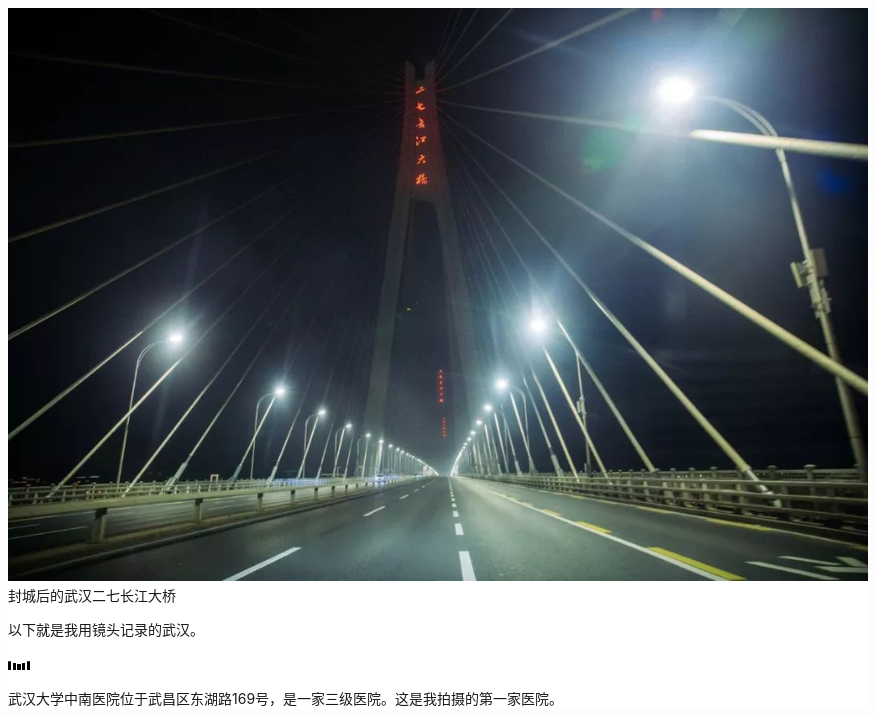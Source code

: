 ![](/images/post/577c42b5daa134b8a43b59561e9bc5d5.jpg)封城后的武汉二七长江大桥

以下就是我用镜头记录的武汉。  

![](/images/post/d88e93760f751201365dd0866b0aa372.jpg)

武汉大学中南医院位于武昌区东湖路169号，是一家三级医院。这是我拍摄的第一家医院。
